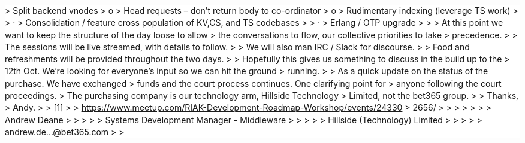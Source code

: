 &gt; Split backend vnodes
&gt; o 
&gt; Head requests – don’t return body to co-ordinator
&gt; o 
&gt; Rudimentary indexing (leverage TS work)
&gt; 
&gt; · 
&gt; Consolidation / feature cross population of KV,CS, and TS codebases
&gt; 
&gt; · 
&gt; Erlang / OTP upgrade
&gt; 
&gt; 
&gt; At this point we want to keep the structure of the day loose to allow
&gt; the conversations to flow, our collective priorities to take
&gt; precedence.
&gt; 
&gt; The sessions will be live streamed, with details to follow.
&gt; 
&gt; We will also man IRC / Slack for discourse.
&gt; 
&gt; Food and refreshments will be provided throughout the two days.
&gt; 
&gt; Hopefully this gives us something to discuss in the build up to the
&gt; 12th Oct. We’re looking for everyone’s input so we can hit the ground
&gt; running.
&gt; 
&gt; As a quick update on the status of the purchase. We have exchanged
&gt; funds and the court process continues. One clarifying point for
&gt; anyone following the court proceedings.
&gt; The purchasing company is our technology arm, Hillside Technology
&gt; Limited, not the bet365 group.
&gt; 
&gt; Thanks,
&gt; Andy.
&gt; 
&gt; [1]
&gt; 
&gt; https://www.meetup.com/RIAK-Development-Roadmap-Workshop/events/24330
&gt; 2656/
&gt; 
&gt; 
&gt; 
&gt; 
&gt; 
&gt; 
&gt; Andrew Deane
&gt; 
&gt; 
&gt; 
&gt; 
&gt; Systems Development Manager - Middleware
&gt; 
&gt; 
&gt; 
&gt; 
&gt; Hillside (Technology) Limited
&gt; 
&gt; 
&gt; 
&gt; 
&gt; andrew.de...@bet365.com
&gt; 
&gt; 